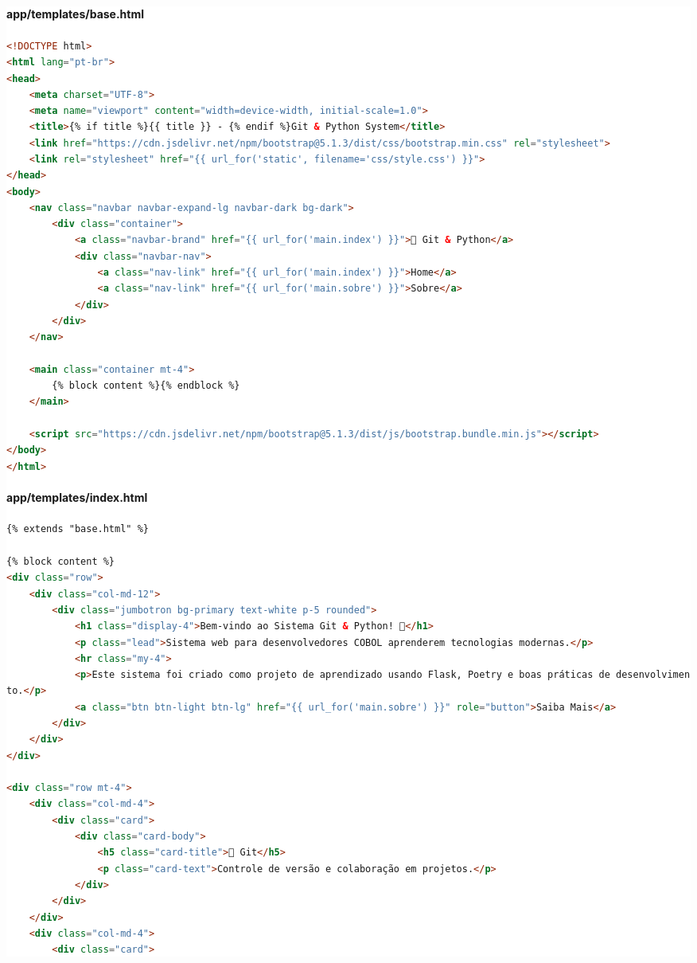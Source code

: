 #### **app/templates/base.html**
```html
<!DOCTYPE html>
<html lang="pt-br">
<head>
    <meta charset="UTF-8">
    <meta name="viewport" content="width=device-width, initial-scale=1.0">
    <title>{% if title %}{{ title }} - {% endif %}Git & Python System</title>
    <link href="https://cdn.jsdelivr.net/npm/bootstrap@5.1.3/dist/css/bootstrap.min.css" rel="stylesheet">
    <link rel="stylesheet" href="{{ url_for('static', filename='css/style.css') }}">
</head>
<body>
    <nav class="navbar navbar-expand-lg navbar-dark bg-dark">
        <div class="container">
            <a class="navbar-brand" href="{{ url_for('main.index') }}">🐍 Git & Python</a>
            <div class="navbar-nav">
                <a class="nav-link" href="{{ url_for('main.index') }}">Home</a>
                <a class="nav-link" href="{{ url_for('main.sobre') }}">Sobre</a>
            </div>
        </div>
    </nav>

    <main class="container mt-4">
        {% block content %}{% endblock %}
    </main>

    <script src="https://cdn.jsdelivr.net/npm/bootstrap@5.1.3/dist/js/bootstrap.bundle.min.js"></script>
</body>
</html>
```

#### **app/templates/index.html**
```html
{% extends "base.html" %}

{% block content %}
<div class="row">
    <div class="col-md-12">
        <div class="jumbotron bg-primary text-white p-5 rounded">
            <h1 class="display-4">Bem-vindo ao Sistema Git & Python! 🚀</h1>
            <p class="lead">Sistema web para desenvolvedores COBOL aprenderem tecnologias modernas.</p>
            <hr class="my-4">
            <p>Este sistema foi criado como projeto de aprendizado usando Flask, Poetry e boas práticas de desenvolvimento.</p>
            <a class="btn btn-light btn-lg" href="{{ url_for('main.sobre') }}" role="button">Saiba Mais</a>
        </div>
    </div>
</div>

<div class="row mt-4">
    <div class="col-md-4">
        <div class="card">
            <div class="card-body">
                <h5 class="card-title">🔧 Git</h5>
                <p class="card-text">Controle de versão e colaboração em projetos.</p>
            </div>
        </div>
    </div>
    <div class="col-md-4">
        <div class="card">
```